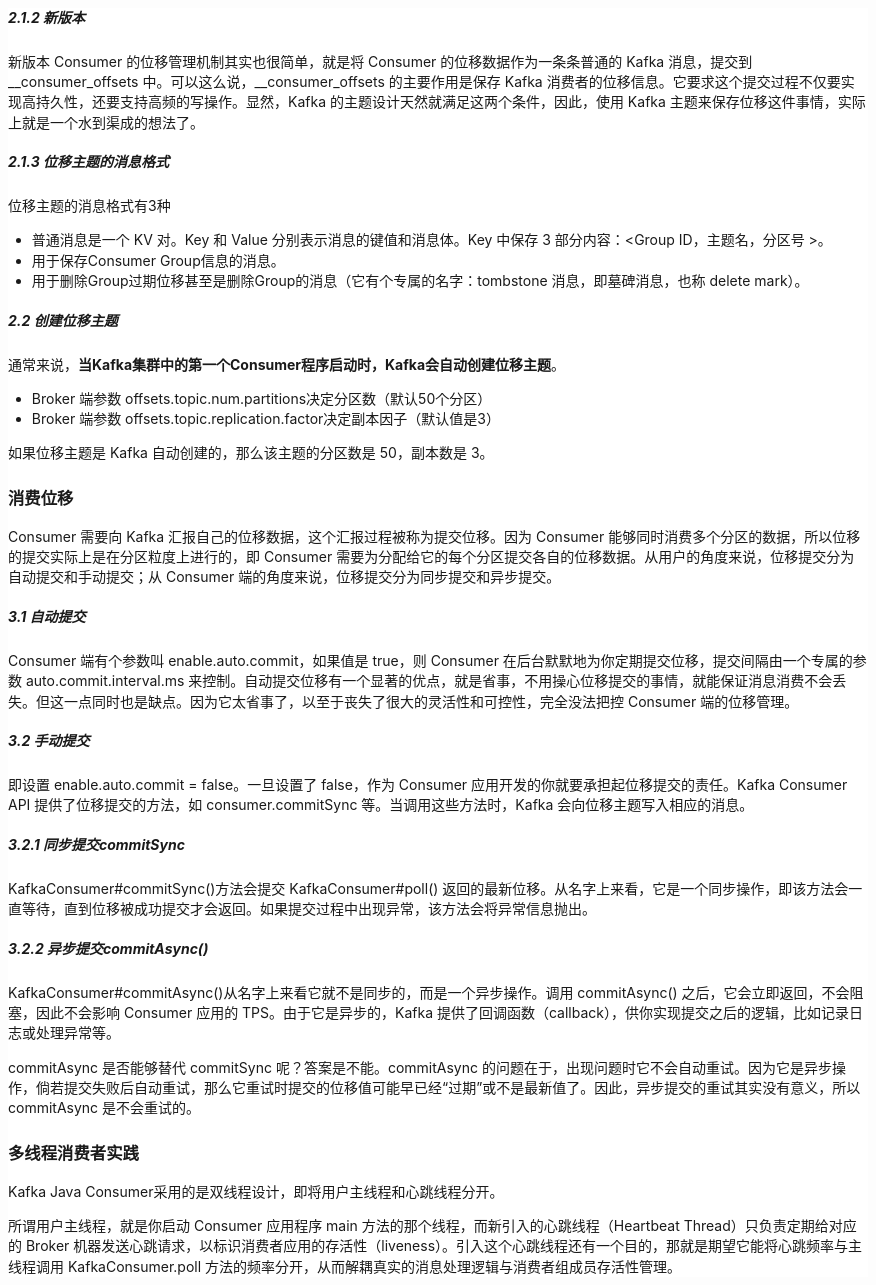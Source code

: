 ##### 2.1.2 新版本

新版本 Consumer 的位移管理机制其实也很简单，就是将 Consumer 的位移数据作为一条条普通的 Kafka 消息，提交到 __consumer_offsets 中。可以这么说，__consumer_offsets 的主要作用是保存 Kafka 消费者的位移信息。它要求这个提交过程不仅要实现高持久性，还要支持高频的写操作。显然，Kafka 的主题设计天然就满足这两个条件，因此，使用 Kafka 主题来保存位移这件事情，实际上就是一个水到渠成的想法了。

##### 2.1.3 位移主题的消息格式

位移主题的消息格式有3种

- 普通消息是一个 KV 对。Key 和 Value 分别表示消息的键值和消息体。Key 中保存 3 部分内容：<Group ID，主题名，分区号 >。
- 用于保存Consumer Group信息的消息。
- 用于删除Group过期位移甚至是删除Group的消息（它有个专属的名字：tombstone 消息，即墓碑消息，也称 delete mark）。

##### 2.2 创建位移主题

通常来说，**当Kafka集群中的第一个Consumer程序启动时，Kafka会自动创建位移主题**。

- Broker 端参数 offsets.topic.num.partitions决定分区数（默认50个分区）
- Broker 端参数 offsets.topic.replication.factor决定副本因子（默认值是3）

如果位移主题是 Kafka 自动创建的，那么该主题的分区数是 50，副本数是 3。

### 消费位移

Consumer 需要向 Kafka 汇报自己的位移数据，这个汇报过程被称为提交位移。因为 Consumer 能够同时消费多个分区的数据，所以位移的提交实际上是在分区粒度上进行的，即 Consumer 需要为分配给它的每个分区提交各自的位移数据。从用户的角度来说，位移提交分为自动提交和手动提交；从 Consumer 端的角度来说，位移提交分为同步提交和异步提交。

##### 3.1 自动提交

Consumer 端有个参数叫 enable.auto.commit，如果值是 true，则 Consumer 在后台默默地为你定期提交位移，提交间隔由一个专属的参数 auto.commit.interval.ms 来控制。自动提交位移有一个显著的优点，就是省事，不用操心位移提交的事情，就能保证消息消费不会丢失。但这一点同时也是缺点。因为它太省事了，以至于丧失了很大的灵活性和可控性，完全没法把控 Consumer 端的位移管理。

##### 3.2 手动提交

即设置 enable.auto.commit = false。一旦设置了 false，作为 Consumer 应用开发的你就要承担起位移提交的责任。Kafka Consumer API 提供了位移提交的方法，如 consumer.commitSync 等。当调用这些方法时，Kafka 会向位移主题写入相应的消息。

##### 3.2.1 同步提交commitSync

KafkaConsumer#commitSync()方法会提交 KafkaConsumer#poll() 返回的最新位移。从名字上来看，它是一个同步操作，即该方法会一直等待，直到位移被成功提交才会返回。如果提交过程中出现异常，该方法会将异常信息抛出。

##### 3.2.2 异步提交commitAsync()

KafkaConsumer#commitAsync()从名字上来看它就不是同步的，而是一个异步操作。调用 commitAsync() 之后，它会立即返回，不会阻塞，因此不会影响 Consumer 应用的 TPS。由于它是异步的，Kafka 提供了回调函数（callback），供你实现提交之后的逻辑，比如记录日志或处理异常等。

commitAsync 是否能够替代 commitSync 呢？答案是不能。commitAsync 的问题在于，出现问题时它不会自动重试。因为它是异步操作，倘若提交失败后自动重试，那么它重试时提交的位移值可能早已经“过期”或不是最新值了。因此，异步提交的重试其实没有意义，所以 commitAsync 是不会重试的。

### 多线程消费者实践

Kafka Java Consumer采用的是双线程设计，即将用户主线程和心跳线程分开。

所谓用户主线程，就是你启动 Consumer 应用程序 main 方法的那个线程，而新引入的心跳线程（Heartbeat Thread）只负责定期给对应的 Broker 机器发送心跳请求，以标识消费者应用的存活性（liveness）。引入这个心跳线程还有一个目的，那就是期望它能将心跳频率与主线程调用 KafkaConsumer.poll 方法的频率分开，从而解耦真实的消息处理逻辑与消费者组成员存活性管理。
